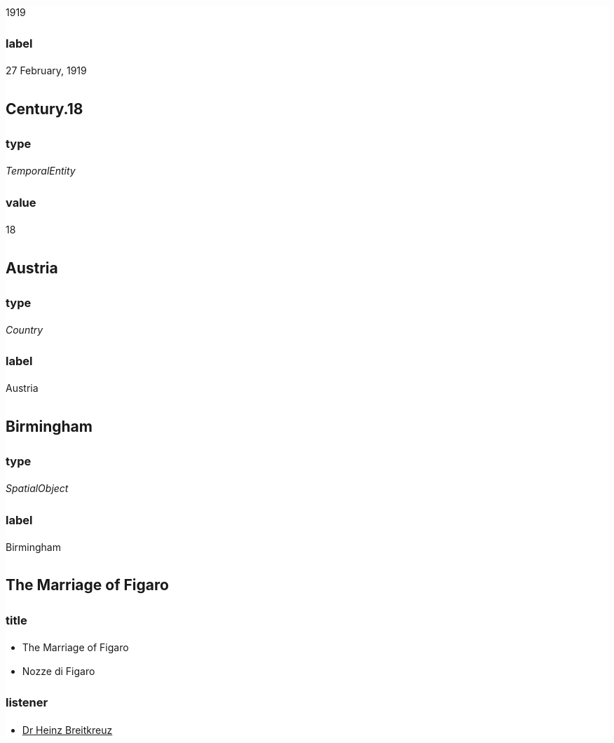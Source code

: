 1919

### label


27 February, 1919

## Century.18

### type


*TemporalEntity*

### value


18

## Austria

### type


*Country*

### label


Austria

## Birmingham

### type


*SpatialObject*

### label


Birmingham

## The Marriage of Figaro

### title

 - The Marriage of Figaro

 - Nozze di Figaro

### listener

 - [Dr Heinz Breitkreuz](#Dr-Heinz-Breitkreuz)
